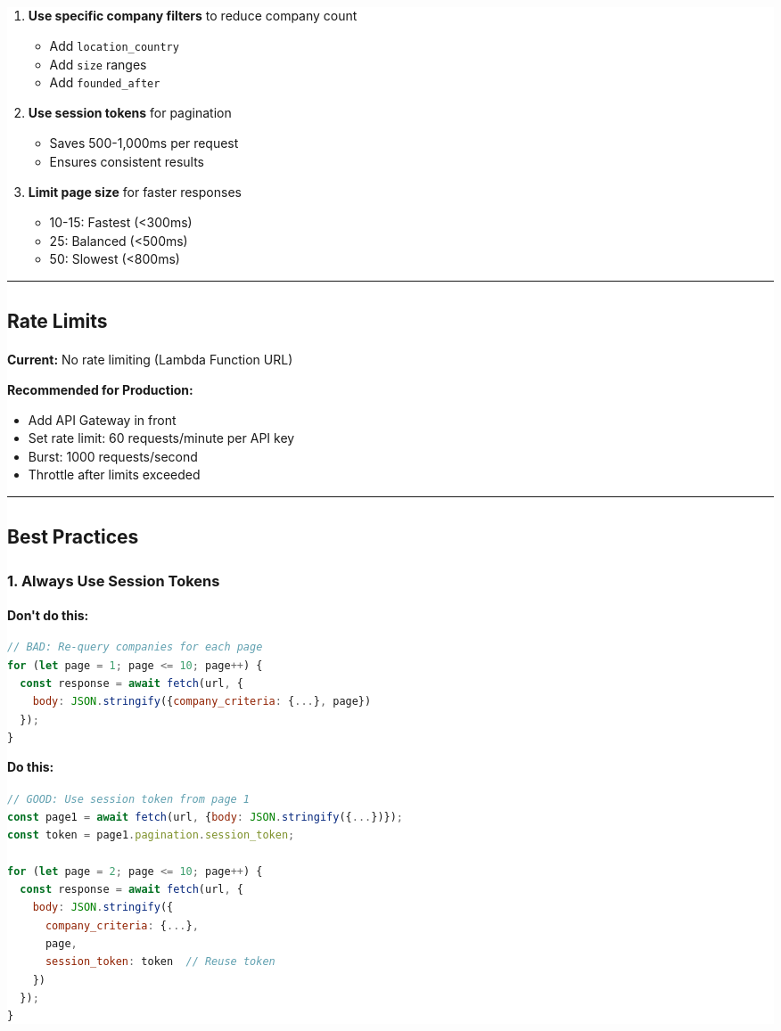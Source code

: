 1. **Use specific company filters** to reduce company count
   - Add `location_country`
   - Add `size` ranges
   - Add `founded_after`

2. **Use session tokens** for pagination
   - Saves 500-1,000ms per request
   - Ensures consistent results

3. **Limit page size** for faster responses
   - 10-15: Fastest (<300ms)
   - 25: Balanced (<500ms)
   - 50: Slowest (<800ms)

---

## Rate Limits

**Current:** No rate limiting (Lambda Function URL)

**Recommended for Production:**
- Add API Gateway in front
- Set rate limit: 60 requests/minute per API key
- Burst: 1000 requests/second
- Throttle after limits exceeded

---

## Best Practices

### 1. Always Use Session Tokens

**Don't do this:**
```javascript
// BAD: Re-query companies for each page
for (let page = 1; page <= 10; page++) {
  const response = await fetch(url, {
    body: JSON.stringify({company_criteria: {...}, page})
  });
}
```

**Do this:**
```javascript
// GOOD: Use session token from page 1
const page1 = await fetch(url, {body: JSON.stringify({...})});
const token = page1.pagination.session_token;

for (let page = 2; page <= 10; page++) {
  const response = await fetch(url, {
    body: JSON.stringify({
      company_criteria: {...},
      page,
      session_token: token  // Reuse token
    })
  });
}
```
